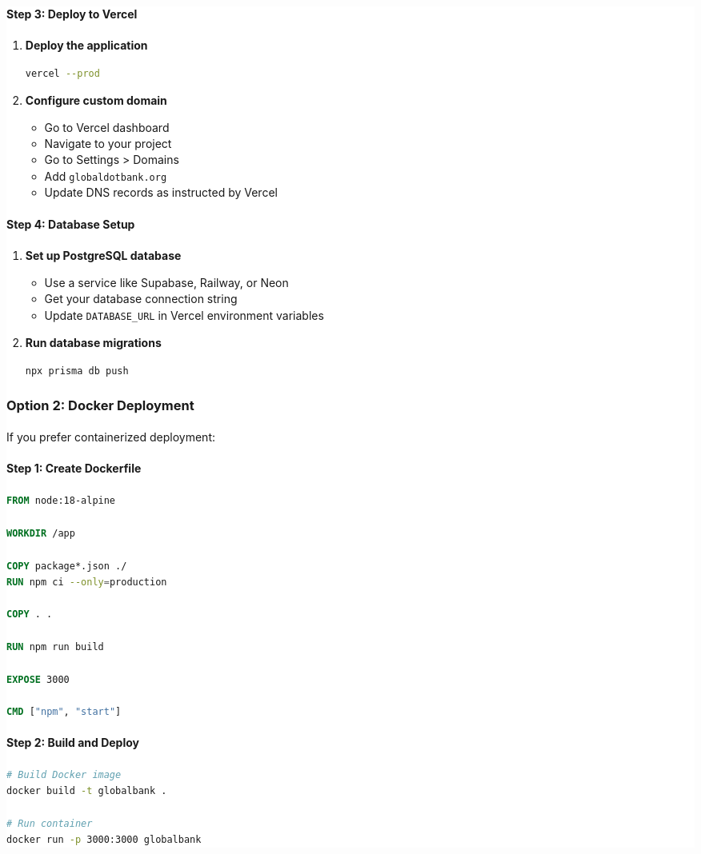 ```env
```

#### Step 3: Deploy to Vercel

1. **Deploy the application**
   ```bash
   vercel --prod
   ```

2. **Configure custom domain**
   - Go to Vercel dashboard
   - Navigate to your project
   - Go to Settings > Domains
   - Add `globaldotbank.org`
   - Update DNS records as instructed by Vercel

#### Step 4: Database Setup

1. **Set up PostgreSQL database**
   - Use a service like Supabase, Railway, or Neon
   - Get your database connection string
   - Update `DATABASE_URL` in Vercel environment variables

2. **Run database migrations**
   ```bash
   npx prisma db push
   ```

### Option 2: Docker Deployment

If you prefer containerized deployment:

#### Step 1: Create Dockerfile

```dockerfile
FROM node:18-alpine

WORKDIR /app

COPY package*.json ./
RUN npm ci --only=production

COPY . .

RUN npm run build

EXPOSE 3000

CMD ["npm", "start"]
```

#### Step 2: Build and Deploy

```bash
# Build Docker image
docker build -t globalbank .

# Run container
docker run -p 3000:3000 globalbank
```

